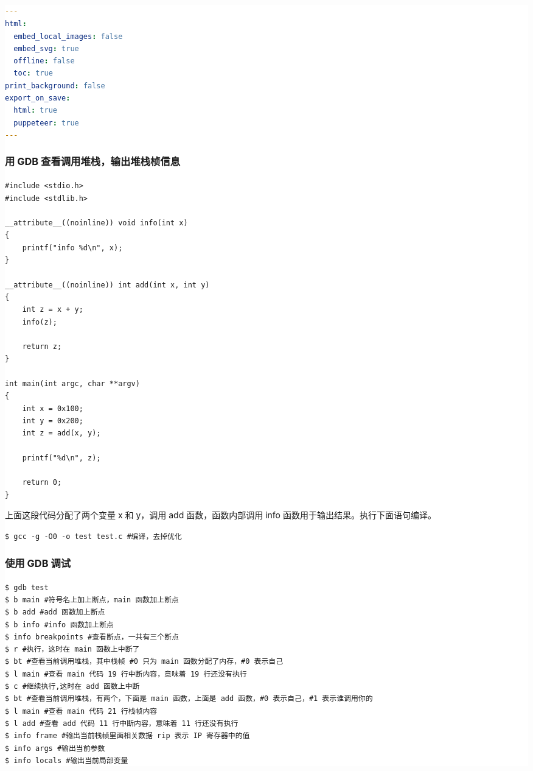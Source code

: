 ```yaml
---
html:
  embed_local_images: false
  embed_svg: true
  offline: false
  toc: true
print_background: false
export_on_save:
  html: true
  puppeteer: true
---
```

### 用 GDB 查看调用堆栈，输出堆栈桢信息

    
    
    #include <stdio.h>
    #include <stdlib.h>
    
    __attribute__((noinline)) void info(int x)
    {
        printf("info %d\n", x);
    }
    
    __attribute__((noinline)) int add(int x, int y)
    {
        int z = x + y;
        info(z);
    
        return z;
    }
    
    int main(int argc, char **argv)
    {
        int x = 0x100;
        int y = 0x200;
        int z = add(x, y);
    
        printf("%d\n", z);
    
        return 0;
    }
    

上面这段代码分配了两个变量 x 和 y，调用 add 函数，函数内部调用 info 函数用于输出结果。执行下面语句编译。

    
    
    $ gcc -g -O0 -o test test.c #编译，去掉优化
    

### 使用 GDB 调试

    
    
    $ gdb test
    $ b main #符号名上加上断点，main 函数加上断点
    $ b add #add 函数加上断点
    $ b info #info 函数加上断点
    $ info breakpoints #查看断点，一共有三个断点
    $ r #执行，这时在 main 函数上中断了
    $ bt #查看当前调用堆栈，其中栈帧 #0 只为 main 函数分配了内存，#0 表示自己
    $ l main #查看 main 代码 19 行中断内容，意味着 19 行还没有执行
    $ c #继续执行,这时在 add 函数上中断
    $ bt #查看当前调用堆栈，有两个，下面是 main 函数，上面是 add 函数，#0 表示自己，#1 表示谁调用你的
    $ l main #查看 main 代码 21 行栈帧内容
    $ l add #查看 add 代码 11 行中断内容，意味着 11 行还没有执行
    $ info frame #输出当前栈帧里面相关数据 rip 表示 IP 寄存器中的值
    $ info args #输出当前参数
    $ info locals #输出当前局部变量